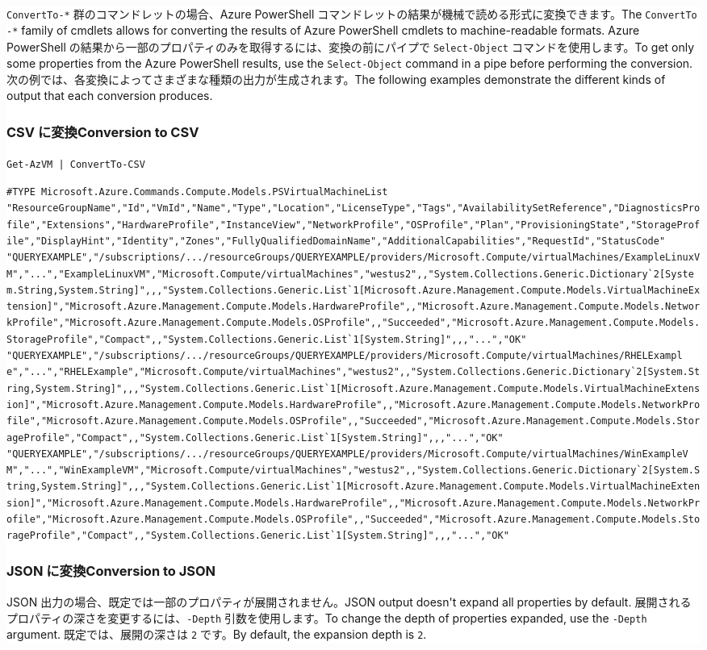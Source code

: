 <span data-ttu-id="9b9cd-137">`ConvertTo-*` 群のコマンドレットの場合、Azure PowerShell コマンドレットの結果が機械で読める形式に変換できます。</span><span class="sxs-lookup"><span data-stu-id="9b9cd-137">The `ConvertTo-*` family of cmdlets allows for converting the results of Azure PowerShell cmdlets to machine-readable formats.</span></span> <span data-ttu-id="9b9cd-138">Azure PowerShell の結果から一部のプロパティのみを取得するには、変換の前にパイプで `Select-Object` コマンドを使用します。</span><span class="sxs-lookup"><span data-stu-id="9b9cd-138">To get only some properties from the Azure PowerShell results, use the `Select-Object` command in a pipe before performing the conversion.</span></span> <span data-ttu-id="9b9cd-139">次の例では、各変換によってさまざまな種類の出力が生成されます。</span><span class="sxs-lookup"><span data-stu-id="9b9cd-139">The following examples demonstrate the different kinds of output that each conversion produces.</span></span>

### <a name="conversion-to-csv"></a><span data-ttu-id="9b9cd-140">CSV に変換</span><span class="sxs-lookup"><span data-stu-id="9b9cd-140">Conversion to CSV</span></span>

```azurepowershell-interactive
Get-AzVM | ConvertTo-CSV
```

```output
#TYPE Microsoft.Azure.Commands.Compute.Models.PSVirtualMachineList
"ResourceGroupName","Id","VmId","Name","Type","Location","LicenseType","Tags","AvailabilitySetReference","DiagnosticsProfile","Extensions","HardwareProfile","InstanceView","NetworkProfile","OSProfile","Plan","ProvisioningState","StorageProfile","DisplayHint","Identity","Zones","FullyQualifiedDomainName","AdditionalCapabilities","RequestId","StatusCode"
"QUERYEXAMPLE","/subscriptions/.../resourceGroups/QUERYEXAMPLE/providers/Microsoft.Compute/virtualMachines/ExampleLinuxVM","...","ExampleLinuxVM","Microsoft.Compute/virtualMachines","westus2",,"System.Collections.Generic.Dictionary`2[System.String,System.String]",,,"System.Collections.Generic.List`1[Microsoft.Azure.Management.Compute.Models.VirtualMachineExtension]","Microsoft.Azure.Management.Compute.Models.HardwareProfile",,"Microsoft.Azure.Management.Compute.Models.NetworkProfile","Microsoft.Azure.Management.Compute.Models.OSProfile",,"Succeeded","Microsoft.Azure.Management.Compute.Models.StorageProfile","Compact",,"System.Collections.Generic.List`1[System.String]",,,"...","OK"
"QUERYEXAMPLE","/subscriptions/.../resourceGroups/QUERYEXAMPLE/providers/Microsoft.Compute/virtualMachines/RHELExample","...","RHELExample","Microsoft.Compute/virtualMachines","westus2",,"System.Collections.Generic.Dictionary`2[System.String,System.String]",,,"System.Collections.Generic.List`1[Microsoft.Azure.Management.Compute.Models.VirtualMachineExtension]","Microsoft.Azure.Management.Compute.Models.HardwareProfile",,"Microsoft.Azure.Management.Compute.Models.NetworkProfile","Microsoft.Azure.Management.Compute.Models.OSProfile",,"Succeeded","Microsoft.Azure.Management.Compute.Models.StorageProfile","Compact",,"System.Collections.Generic.List`1[System.String]",,,"...","OK"
"QUERYEXAMPLE","/subscriptions/.../resourceGroups/QUERYEXAMPLE/providers/Microsoft.Compute/virtualMachines/WinExampleVM","...","WinExampleVM","Microsoft.Compute/virtualMachines","westus2",,"System.Collections.Generic.Dictionary`2[System.String,System.String]",,,"System.Collections.Generic.List`1[Microsoft.Azure.Management.Compute.Models.VirtualMachineExtension]","Microsoft.Azure.Management.Compute.Models.HardwareProfile",,"Microsoft.Azure.Management.Compute.Models.NetworkProfile","Microsoft.Azure.Management.Compute.Models.OSProfile",,"Succeeded","Microsoft.Azure.Management.Compute.Models.StorageProfile","Compact",,"System.Collections.Generic.List`1[System.String]",,,"...","OK"
```

### <a name="conversion-to-json"></a><span data-ttu-id="9b9cd-141">JSON に変換</span><span class="sxs-lookup"><span data-stu-id="9b9cd-141">Conversion to JSON</span></span>

<span data-ttu-id="9b9cd-142">JSON 出力の場合、既定では一部のプロパティが展開されません。</span><span class="sxs-lookup"><span data-stu-id="9b9cd-142">JSON output doesn't expand all properties by default.</span></span> <span data-ttu-id="9b9cd-143">展開されるプロパティの深さを変更するには、`-Depth` 引数を使用します。</span><span class="sxs-lookup"><span data-stu-id="9b9cd-143">To change the depth of properties expanded, use the `-Depth` argument.</span></span> <span data-ttu-id="9b9cd-144">既定では、展開の深さは `2` です。</span><span class="sxs-lookup"><span data-stu-id="9b9cd-144">By default, the expansion depth is `2`.</span></span>
